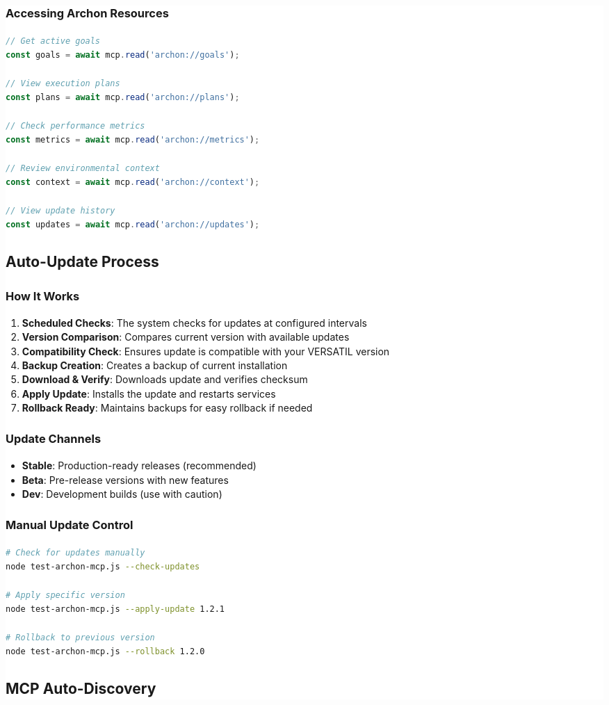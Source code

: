 ### Accessing Archon Resources

```javascript
// Get active goals
const goals = await mcp.read('archon://goals');

// View execution plans
const plans = await mcp.read('archon://plans');

// Check performance metrics
const metrics = await mcp.read('archon://metrics');

// Review environmental context
const context = await mcp.read('archon://context');

// View update history
const updates = await mcp.read('archon://updates');
```

## Auto-Update Process

### How It Works

1. **Scheduled Checks**: The system checks for updates at configured intervals
2. **Version Comparison**: Compares current version with available updates
3. **Compatibility Check**: Ensures update is compatible with your VERSATIL version
4. **Backup Creation**: Creates a backup of current installation
5. **Download & Verify**: Downloads update and verifies checksum
6. **Apply Update**: Installs the update and restarts services
7. **Rollback Ready**: Maintains backups for easy rollback if needed

### Update Channels

- **Stable**: Production-ready releases (recommended)
- **Beta**: Pre-release versions with new features
- **Dev**: Development builds (use with caution)

### Manual Update Control

```bash
# Check for updates manually
node test-archon-mcp.js --check-updates

# Apply specific version
node test-archon-mcp.js --apply-update 1.2.1

# Rollback to previous version
node test-archon-mcp.js --rollback 1.2.0
```

## MCP Auto-Discovery
